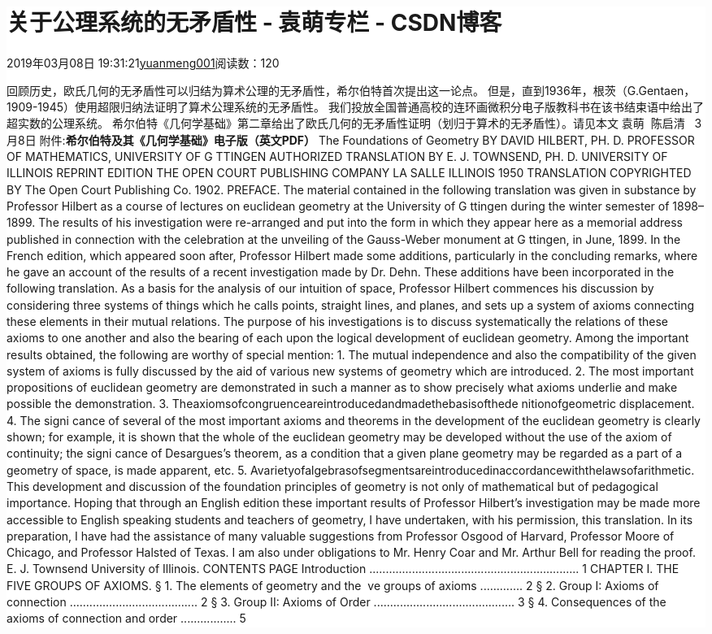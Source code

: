 
# 关于公理系统的无矛盾性 - 袁萌专栏 - CSDN博客

2019年03月08日 19:31:21[yuanmeng001](https://me.csdn.net/yuanmeng001)阅读数：120


回顾历史，欧氏几何的无矛盾性可以归结为算术公理的无矛盾性，希尔伯特首次提出这一论点。
但是，直到1936年，根茨（G.Gentaen，1909-1945）使用超限归纳法证明了算术公理系统的无矛盾性。
我们投放全国普通高校的连环画微积分电子版教科书在该书结束语中给出了超实数的公理系统。
希尔伯特《几何学基础》第二章给出了欧氏几何的无矛盾性证明（划归于算术的无矛盾性）。请见本文
袁萌  陈启清   3月8日
附件:**希尔伯特及其《几何学基础》电子版（英文PDF）**
The Foundations of Geometry
BY DAVID HILBERT, PH. D.
PROFESSOR OF MATHEMATICS, UNIVERSITY OF G TTINGEN
AUTHORIZED TRANSLATION BY E. J. TOWNSEND, PH. D.
UNIVERSITY OF ILLINOIS
REPRINT EDITION
THE OPEN COURT PUBLISHING COMPANY
LA SALLE ILLINOIS
1950
TRANSLATION COPYRIGHTED
BY
The Open Court Publishing Co.
1902.
PREFACE.
The material contained in the following translation was given in substance by Professor Hilbert as a course of lectures on euclidean geometry at the University of G ttingen during the winter semester of 1898–1899. The results of his investigation were re-arranged and put into the form in which they appear here as a memorial address published in connection with the celebration at the unveiling of the Gauss-Weber monument at G ttingen, in June, 1899. In the French edition, which appeared soon after, Professor Hilbert made some additions, particularly in the concluding remarks, where he gave an account of the results of a recent investigation made by Dr. Dehn. These additions have been incorporated in the following translation. As a basis for the analysis of our intuition of space, Professor Hilbert commences his discussion by considering three systems of things which he calls points, straight lines, and planes, and sets up a system of axioms connecting these elements in their mutual relations. The purpose of his investigations is to discuss systematically the relations of these axioms to one another and also the bearing of each upon the logical development of euclidean geometry. Among the important results obtained, the following are worthy of special mention: 1. The mutual independence and also the compatibility of the given system of axioms is fully discussed by the aid of various new systems of geometry which are introduced. 2. The most important propositions of euclidean geometry are demonstrated in such a manner as to show precisely what axioms underlie and make possible the demonstration. 3. Theaxiomsofcongruenceareintroducedandmadethebasisofthede nitionofgeometric displacement. 4. The signi cance of several of the most important axioms and theorems in the development of the euclidean geometry is clearly shown; for example, it is shown that the whole of the euclidean geometry may be developed without the use of the axiom of continuity; the signi cance of Desargues’s theorem, as a condition that a given plane geometry may be regarded as a part of a geometry of space, is made apparent, etc. 5. Avarietyofalgebrasofsegmentsareintroducedinaccordancewiththelawsofarithmetic. This development and discussion of the foundation principles of geometry is not only of mathematical but of pedagogical importance. Hoping that through an English edition these important results of Professor Hilbert’s investigation may be made more accessible to English speaking students and teachers of geometry, I have undertaken, with his permission, this translation. In its preparation, I have had the assistance of many valuable suggestions from Professor Osgood of Harvard, Professor Moore of Chicago, and Professor Halsted of Texas. I am also under obligations to Mr. Henry Coar and Mr. Arthur Bell for reading the proof.
E. J. Townsend
University of Illinois.
CONTENTS
PAGE Introduction ................................................................ 1
CHAPTER I. THE FIVE GROUPS OF AXIOMS.
§ 1. The elements of geometry and the  ve groups of axioms ............. 2 § 2. Group I: Axioms of connection ....................................... 2
§ 3. Group II: Axioms of Order ........................................... 3
§ 4. Consequences of the axioms of connection and order ................. 5